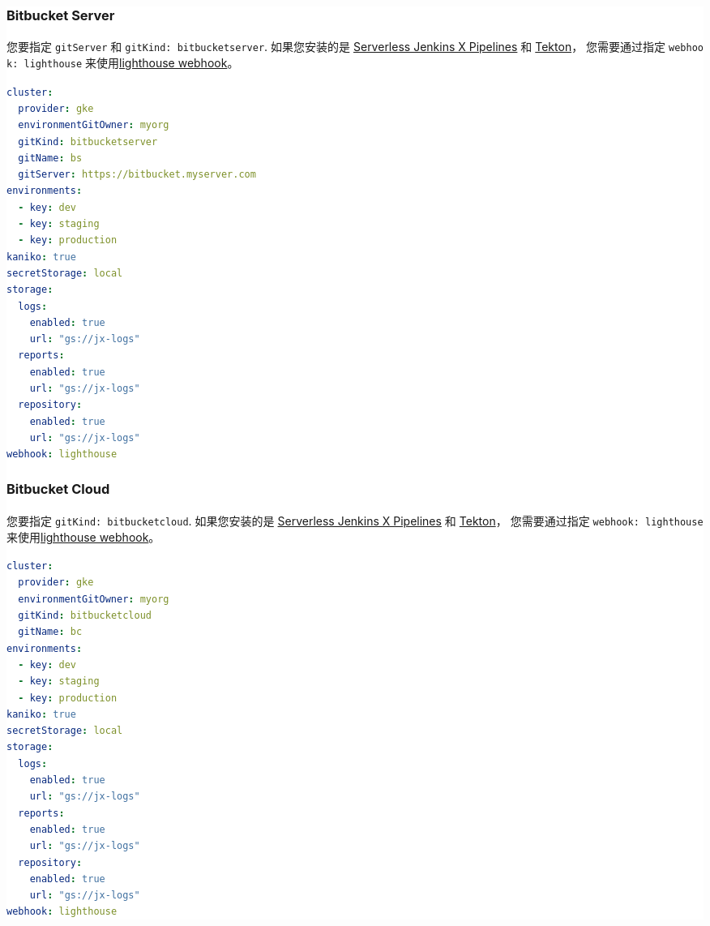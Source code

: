 ### Bitbucket Server

您要指定 `gitServer` 和 `gitKind: bitbucketserver`. 如果您安装的是 [Serverless Jenkins X Pipelines](/about/concepts/jenkins-x-pipelines/) 和 [Tekton](https://tekton.dev/)， 您需要通过指定 `webhook: lighthouse` 来使用[lighthouse webhook](#webhook)。   

```yaml   
cluster:
  provider: gke
  environmentGitOwner: myorg
  gitKind: bitbucketserver
  gitName: bs
  gitServer: https://bitbucket.myserver.com
environments:
  - key: dev
  - key: staging
  - key: production
kaniko: true
secretStorage: local
storage:
  logs:
    enabled: true
    url: "gs://jx-logs"
  reports:
    enabled: true
    url: "gs://jx-logs"
  repository:
    enabled: true
    url: "gs://jx-logs"
webhook: lighthouse
```

### Bitbucket Cloud

您要指定 `gitKind: bitbucketcloud`. 如果您安装的是 [Serverless Jenkins X Pipelines](/about/concepts/jenkins-x-pipelines/) 和 [Tekton](https://tekton.dev/)， 您需要通过指定 `webhook: lighthouse` 来使用[lighthouse webhook](#webhook)。

```yaml   
cluster:
  provider: gke
  environmentGitOwner: myorg
  gitKind: bitbucketcloud
  gitName: bc
environments:
  - key: dev
  - key: staging
  - key: production
kaniko: true
secretStorage: local
storage:
  logs:
    enabled: true
    url: "gs://jx-logs"
  reports:
    enabled: true
    url: "gs://jx-logs"
  repository:
    enabled: true
    url: "gs://jx-logs"
webhook: lighthouse
```
